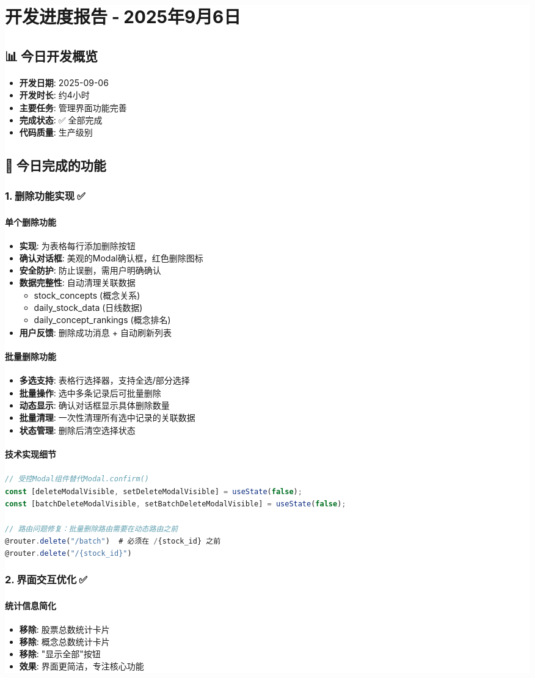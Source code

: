 # 开发进度报告 - 2025年9月6日

## 📊 今日开发概览
- **开发日期**: 2025-09-06
- **开发时长**: 约4小时  
- **主要任务**: 管理界面功能完善
- **完成状态**: ✅ 全部完成
- **代码质量**: 生产级别

## 🎯 今日完成的功能

### 1. 删除功能实现 ✅

#### 单个删除功能
- **实现**: 为表格每行添加删除按钮
- **确认对话框**: 美观的Modal确认框，红色删除图标
- **安全防护**: 防止误删，需用户明确确认
- **数据完整性**: 自动清理关联数据
  - stock_concepts (概念关系)
  - daily_stock_data (日线数据)  
  - daily_concept_rankings (概念排名)
- **用户反馈**: 删除成功消息 + 自动刷新列表

#### 批量删除功能
- **多选支持**: 表格行选择器，支持全选/部分选择
- **批量操作**: 选中多条记录后可批量删除
- **动态显示**: 确认对话框显示具体删除数量
- **批量清理**: 一次性清理所有选中记录的关联数据
- **状态管理**: 删除后清空选择状态

#### 技术实现细节
```typescript
// 受控Modal组件替代Modal.confirm()
const [deleteModalVisible, setDeleteModalVisible] = useState(false);
const [batchDeleteModalVisible, setBatchDeleteModalVisible] = useState(false);

// 路由问题修复：批量删除路由需要在动态路由之前
@router.delete("/batch")  # 必须在 /{stock_id} 之前
@router.delete("/{stock_id}")
```

### 2. 界面交互优化 ✅

#### 统计信息简化
- **移除**: 股票总数统计卡片
- **移除**: 概念总数统计卡片  
- **移除**: "显示全部"按钮
- **效果**: 界面更简洁，专注核心功能
